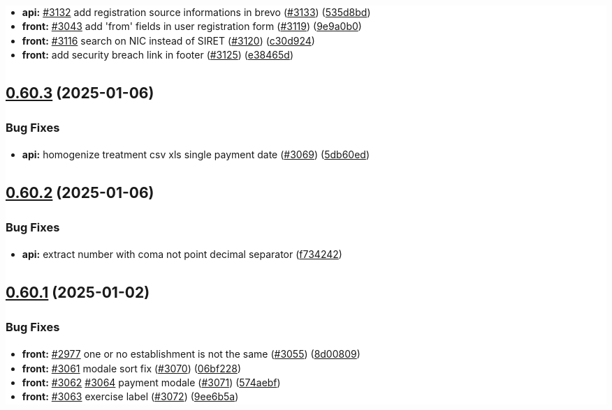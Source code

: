 - **api:** [#3132](https://github.com/betagouv/api-subventions-asso/issues/3132) add registration source informations in brevo ([#3133](https://github.com/betagouv/api-subventions-asso/issues/3133)) ([535d8bd](https://github.com/betagouv/api-subventions-asso/commit/535d8bd357aa84926392a6659170ab7c3e525bf5))
- **front:** [#3043](https://github.com/betagouv/api-subventions-asso/issues/3043) add 'from' fields in user registration form ([#3119](https://github.com/betagouv/api-subventions-asso/issues/3119)) ([9e9a0b0](https://github.com/betagouv/api-subventions-asso/commit/9e9a0b0f4b392dc130af3167c88f54ddddde0873))
- **front:** [#3116](https://github.com/betagouv/api-subventions-asso/issues/3116) search on NIC instead of SIRET ([#3120](https://github.com/betagouv/api-subventions-asso/issues/3120)) ([c30d924](https://github.com/betagouv/api-subventions-asso/commit/c30d924c209379145d9202316708202e11e711c5))
- **front:** add security breach link in footer ([#3125](https://github.com/betagouv/api-subventions-asso/issues/3125)) ([e38465d](https://github.com/betagouv/api-subventions-asso/commit/e38465dbe1065c329216f2c1d679cccc44022481))

## [0.60.3](https://github.com/betagouv/api-subventions-asso/compare/v0.60.2...v0.60.3) (2025-01-06)

### Bug Fixes

- **api:** homogenize treatment csv xls single payment date ([#3069](https://github.com/betagouv/api-subventions-asso/issues/3069)) ([5db60ed](https://github.com/betagouv/api-subventions-asso/commit/5db60ed00f5e8124f475ed209cdade54ba398db1))

## [0.60.2](https://github.com/betagouv/api-subventions-asso/compare/v0.60.1...v0.60.2) (2025-01-06)

### Bug Fixes

- **api:** extract number with coma not point decimal separator ([f734242](https://github.com/betagouv/api-subventions-asso/commit/f734242692367ac872fbbcb30c0a5550ea149b9a))

## [0.60.1](https://github.com/betagouv/api-subventions-asso/compare/v0.60.0...v0.60.1) (2025-01-02)

### Bug Fixes

- **front:** [#2977](https://github.com/betagouv/api-subventions-asso/issues/2977) one or no establishment is not the same ([#3055](https://github.com/betagouv/api-subventions-asso/issues/3055)) ([8d00809](https://github.com/betagouv/api-subventions-asso/commit/8d00809579ed431e10cf7adbaa590e0c64bea5fc))
- **front:** [#3061](https://github.com/betagouv/api-subventions-asso/issues/3061) modale sort fix ([#3070](https://github.com/betagouv/api-subventions-asso/issues/3070)) ([06bf228](https://github.com/betagouv/api-subventions-asso/commit/06bf22873720da2cf1017a9947f1e608e7e7c364))
- **front:** [#3062](https://github.com/betagouv/api-subventions-asso/issues/3062) [#3064](https://github.com/betagouv/api-subventions-asso/issues/3064) payment modale ([#3071](https://github.com/betagouv/api-subventions-asso/issues/3071)) ([574aebf](https://github.com/betagouv/api-subventions-asso/commit/574aebfc06f2abcaa7a2a0480dd35cc77ee46430))
- **front:** [#3063](https://github.com/betagouv/api-subventions-asso/issues/3063) exercise label ([#3072](https://github.com/betagouv/api-subventions-asso/issues/3072)) ([9ee6b5a](https://github.com/betagouv/api-subventions-asso/commit/9ee6b5ae3651d0c357d8d3c9b3ea7eeb5734a6d7))
